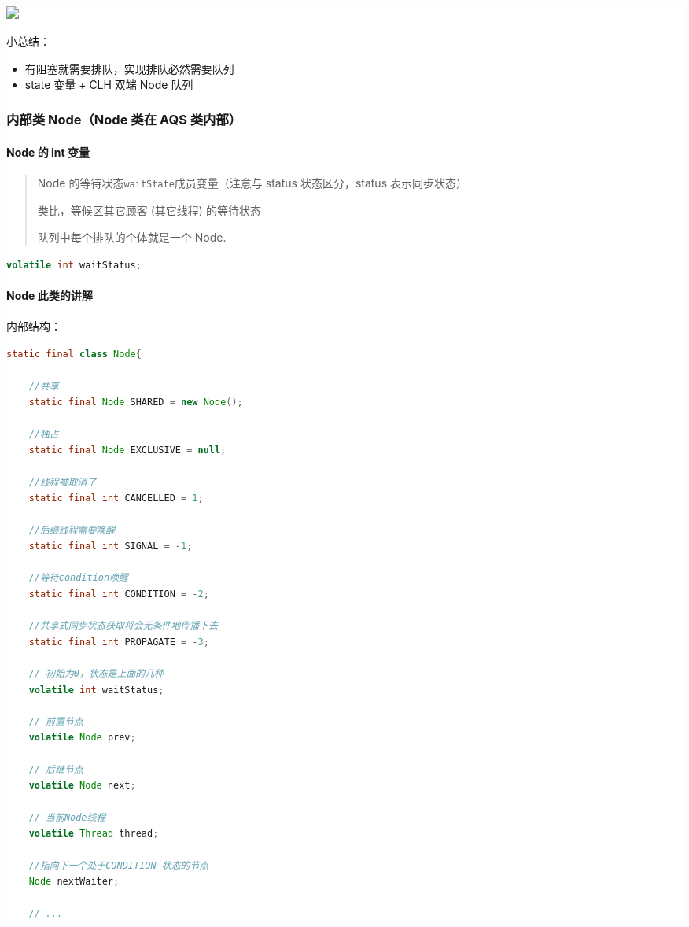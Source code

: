 ![](image/12、AbstractQueuedSynchronizer之AQS/watermark,type_ZmFuZ3poZW5naGVpdGk,shadow_10,text_aHR0cHM6Ly9ibG9nLmNzZG4ubmV0L1hKMDkyNw==,size_16,color_FFFFFF,t_70#pic_center.png)

小总结：

*   有阻塞就需要排队，实现排队必然需要队列
*   state 变量 + CLH 双端 Node 队列

### 内部类 Node（Node 类在 AQS 类内部）

#### Node 的 int 变量

> Node 的等待状态`waitState`成员变量（注意与 status 状态区分，status 表示同步状态）
> 
> 类比，等候区其它顾客 (其它线程) 的等待状态
> 
>  队列中每个排队的个体就是一个 Node.

```java
volatile int waitStatus;
```

#### Node 此类的讲解

内部结构：

```java
static final class Node{
 
    //共享
    static final Node SHARED = new Node();

    //独占
    static final Node EXCLUSIVE = null;

    //线程被取消了
    static final int CANCELLED = 1;

    //后继线程需要唤醒
    static final int SIGNAL = -1;

    //等待condition唤醒
    static final int CONDITION = -2;

    //共享式同步状态获取将会无条件地传播下去
    static final int PROPAGATE = -3;

    // 初始为0，状态是上面的几种
    volatile int waitStatus;

    // 前置节点
    volatile Node prev;

    // 后继节点
    volatile Node next;

    // 当前Node线程
    volatile Thread thread;

    //指向下一个处于CONDITION 状态的节点
    Node nextWaiter;

    // ...
```
